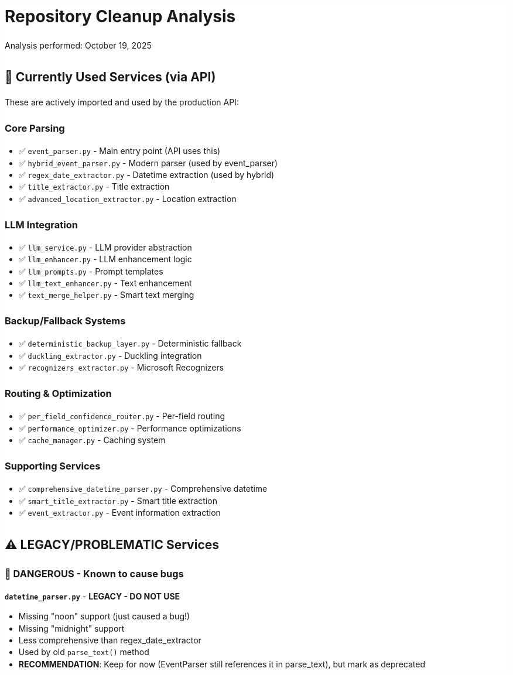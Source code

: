 # Repository Cleanup Analysis

Analysis performed: October 19, 2025

## 🎯 Currently Used Services (via API)

These are actively imported and used by the production API:

### Core Parsing
- ✅ `event_parser.py` - Main entry point (API uses this)
- ✅ `hybrid_event_parser.py` - Modern parser (used by event_parser)
- ✅ `regex_date_extractor.py` - Datetime extraction (used by hybrid)
- ✅ `title_extractor.py` - Title extraction
- ✅ `advanced_location_extractor.py` - Location extraction

### LLM Integration
- ✅ `llm_service.py` - LLM provider abstraction
- ✅ `llm_enhancer.py` - LLM enhancement logic
- ✅ `llm_prompts.py` - Prompt templates
- ✅ `llm_text_enhancer.py` - Text enhancement
- ✅ `text_merge_helper.py` - Smart text merging

### Backup/Fallback Systems
- ✅ `deterministic_backup_layer.py` - Deterministic fallback
- ✅ `duckling_extractor.py` - Duckling integration
- ✅ `recognizers_extractor.py` - Microsoft Recognizers

### Routing & Optimization
- ✅ `per_field_confidence_router.py` - Per-field routing
- ✅ `performance_optimizer.py` - Performance optimizations
- ✅ `cache_manager.py` - Caching system

### Supporting Services
- ✅ `comprehensive_datetime_parser.py` - Comprehensive datetime
- ✅ `smart_title_extractor.py` - Smart title extraction
- ✅ `event_extractor.py` - Event information extraction

## ⚠️ LEGACY/PROBLEMATIC Services

### 🔴 DANGEROUS - Known to cause bugs

**`datetime_parser.py`** - **LEGACY - DO NOT USE**
- Missing "noon" support (just caused a bug!)
- Missing "midnight" support
- Less comprehensive than regex_date_extractor
- Used by old `parse_text()` method
- **RECOMMENDATION**: Keep for now (EventParser still references it in parse_text), but mark as deprecated
